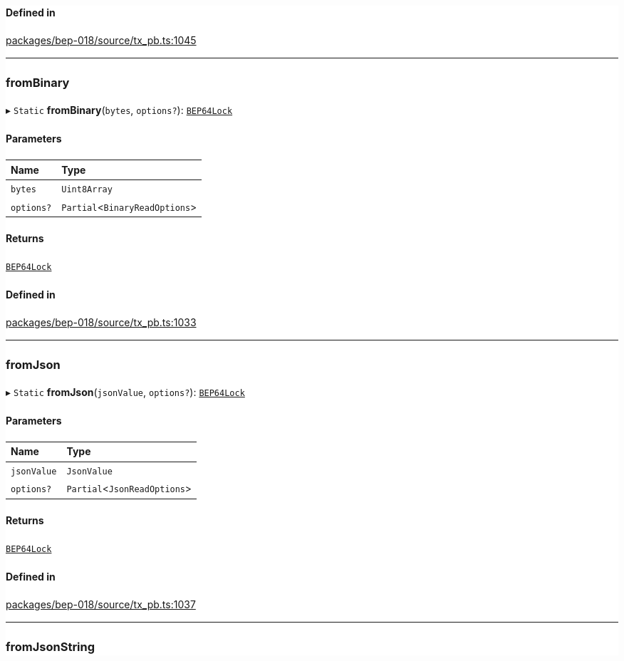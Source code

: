 #### Defined in

[packages/bep-018/source/tx_pb.ts:1045](https://github.com/bearmint/bearmint/blob/main/packages/bep-018/source/tx_pb.ts#L1045)

___

### fromBinary

▸ `Static` **fromBinary**(`bytes`, `options?`): [`BEP64Lock`](BEP64Lock.md)

#### Parameters

| Name | Type |
| :------ | :------ |
| `bytes` | `Uint8Array` |
| `options?` | `Partial`<`BinaryReadOptions`\> |

#### Returns

[`BEP64Lock`](BEP64Lock.md)

#### Defined in

[packages/bep-018/source/tx_pb.ts:1033](https://github.com/bearmint/bearmint/blob/main/packages/bep-018/source/tx_pb.ts#L1033)

___

### fromJson

▸ `Static` **fromJson**(`jsonValue`, `options?`): [`BEP64Lock`](BEP64Lock.md)

#### Parameters

| Name | Type |
| :------ | :------ |
| `jsonValue` | `JsonValue` |
| `options?` | `Partial`<`JsonReadOptions`\> |

#### Returns

[`BEP64Lock`](BEP64Lock.md)

#### Defined in

[packages/bep-018/source/tx_pb.ts:1037](https://github.com/bearmint/bearmint/blob/main/packages/bep-018/source/tx_pb.ts#L1037)

___

### fromJsonString
